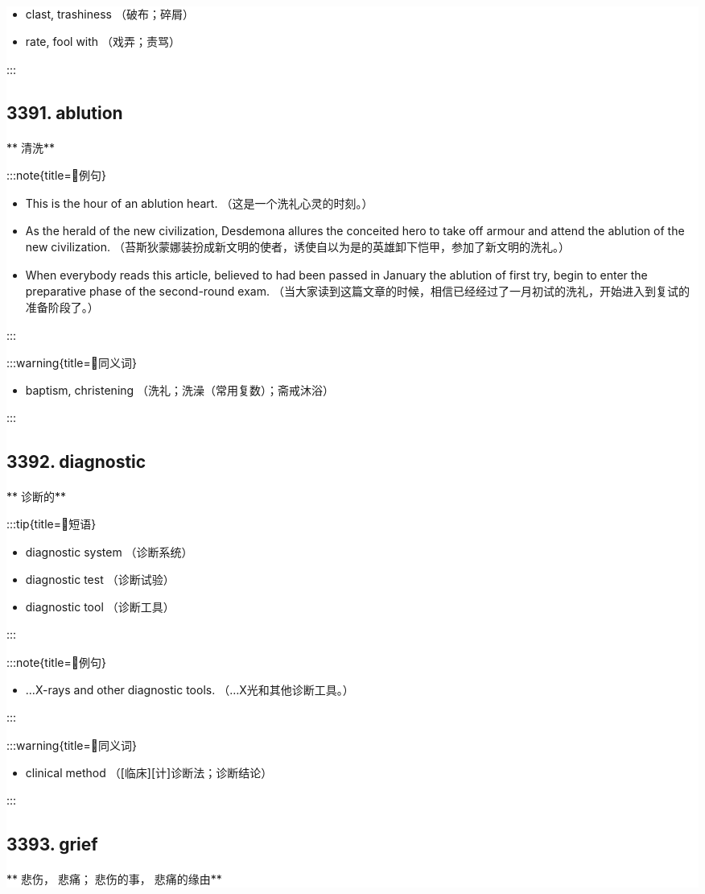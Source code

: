 - clast, trashiness （破布；碎屑）

- rate, fool with （戏弄；责骂）

:::


## 3391. ablution

** 清洗**

:::note{title=🎤例句}

- This is the hour of an ablution heart. （这是一个洗礼心灵的时刻。）

- As the herald of the new civilization, Desdemona allures the conceited hero to take off armour and attend the ablution of the new civilization. （苔斯狄蒙娜装扮成新文明的使者，诱使自以为是的英雄卸下恺甲，参加了新文明的洗礼。）

- When everybody reads this article, believed to had been passed in January the ablution of first try, begin to enter the preparative phase of the second-round exam. （当大家读到这篇文章的时候，相信已经经过了一月初试的洗礼，开始进入到复试的准备阶段了。）

:::

:::warning{title=🤔同义词}

- baptism, christening （洗礼；洗澡（常用复数）；斋戒沐浴）

:::


## 3392. diagnostic

** 诊断的**

:::tip{title=🤩短语}

- diagnostic system （诊断系统）

- diagnostic test （诊断试验）

- diagnostic tool （诊断工具）

:::

:::note{title=🎤例句}

- ...X-rays and other diagnostic tools. （…X光和其他诊断工具。）

:::

:::warning{title=🤔同义词}

- clinical method （[临床][计]诊断法；诊断结论）

:::


## 3393. grief

** 悲伤， 悲痛； 悲伤的事， 悲痛的缘由**

